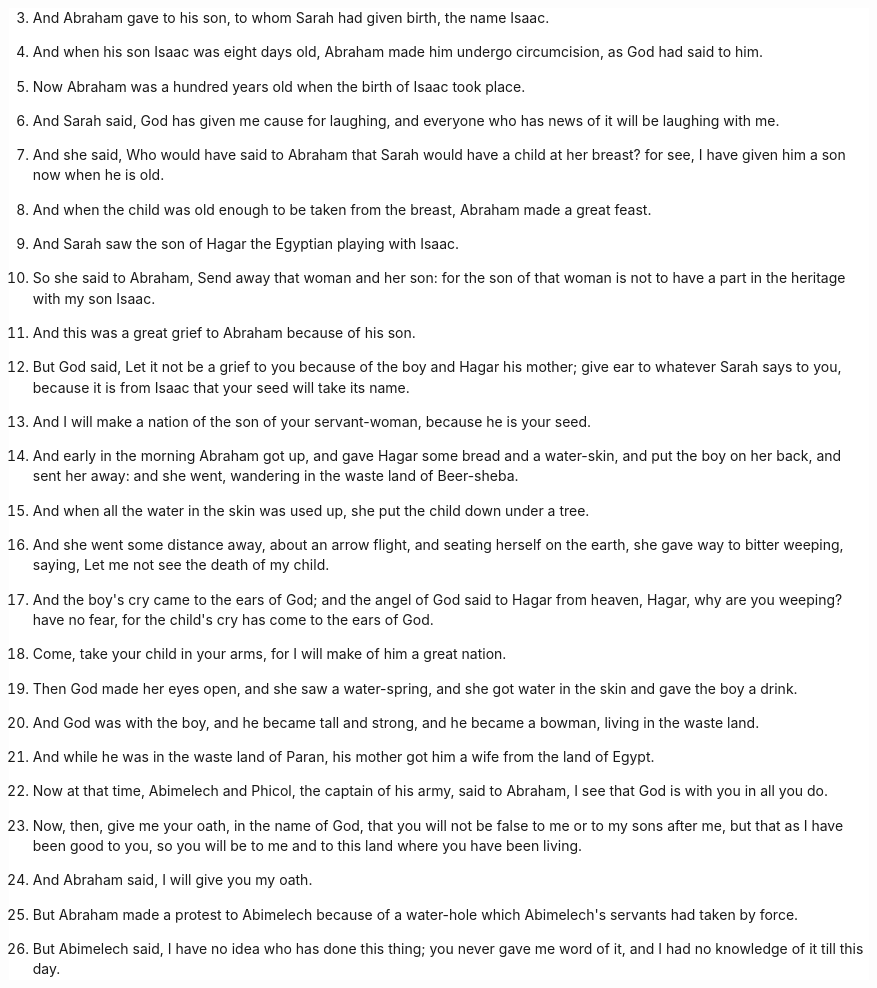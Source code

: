 3. And Abraham gave to his son, to whom Sarah had given birth, the name Isaac.

4. And when his son Isaac was eight days old, Abraham made him undergo circumcision, as God had said to him.

5. Now Abraham was a hundred years old when the birth of Isaac took place.

6. And Sarah said, God has given me cause for laughing, and everyone who has news of it will be laughing with me.

7. And she said, Who would have said to Abraham that Sarah would have a child at her breast? for see, I have given him a son now when he is old.

8. And when the child was old enough to be taken from the breast, Abraham made a great feast.

9. And Sarah saw the son of Hagar the Egyptian playing with Isaac.

10. So she said to Abraham, Send away that woman and her son: for the son of that woman is not to have a part in the heritage with my son Isaac.

11. And this was a great grief to Abraham because of his son.

12. But God said, Let it not be a grief to you because of the boy and Hagar his mother; give ear to whatever Sarah says to you, because it is from Isaac that your seed will take its name.

13. And I will make a nation of the son of your servant-woman, because he is your seed.

14. And early in the morning Abraham got up, and gave Hagar some bread and a water-skin, and put the boy on her back, and sent her away: and she went, wandering in the waste land of Beer-sheba.

15. And when all the water in the skin was used up, she put the child down under a tree.

16. And she went some distance away, about an arrow flight, and seating herself on the earth, she gave way to bitter weeping, saying, Let me not see the death of my child.

17. And the boy's cry came to the ears of God; and the angel of God said to Hagar from heaven, Hagar, why are you weeping? have no fear, for the child's cry has come to the ears of God.

18. Come, take your child in your arms, for I will make of him a great nation.

19. Then God made her eyes open, and she saw a water-spring, and she got water in the skin and gave the boy a drink.

20. And God was with the boy, and he became tall and strong, and he became a bowman, living in the waste land.

21. And while he was in the waste land of Paran, his mother got him a wife from the land of Egypt.

22. Now at that time, Abimelech and Phicol, the captain of his army, said to Abraham, I see that God is with you in all you do.

23. Now, then, give me your oath, in the name of God, that you will not be false to me or to my sons after me, but that as I have been good to you, so you will be to me and to this land where you have been living.

24. And Abraham said, I will give you my oath.

25. But Abraham made a protest to Abimelech because of a water-hole which Abimelech's servants had taken by force.

26. But Abimelech said, I have no idea who has done this thing; you never gave me word of it, and I had no knowledge of it till this day.
